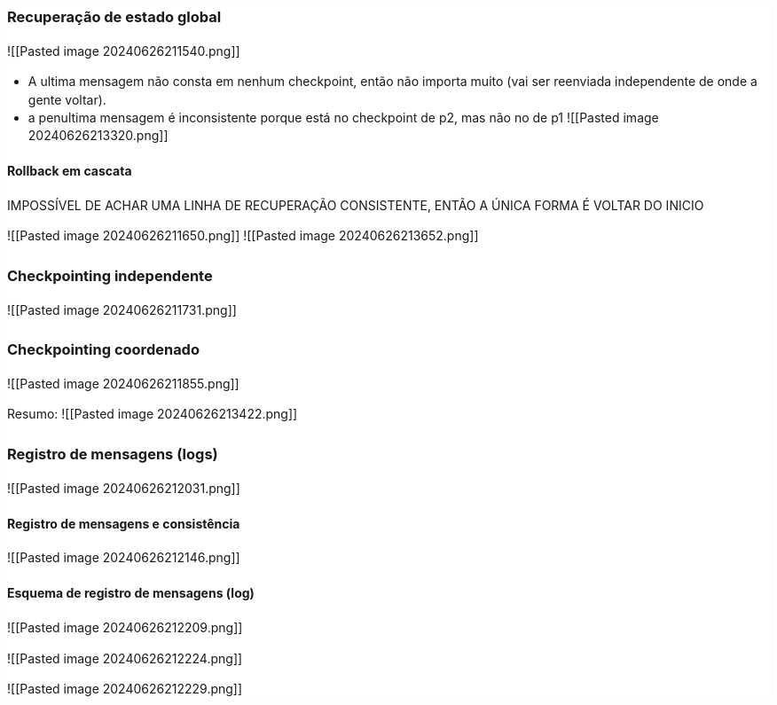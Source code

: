 ### Recuperação de estado global
![[Pasted image 20240626211540.png]]
* A ultima mensagem não consta em nenhum checkpoint, então não importa muito (vai ser reenviada independente de onde a gente voltar).
* a penultima mensagem é inconsistente porque está no checkpoint de p2, mas não no de p1
![[Pasted image 20240626213320.png]]

#### Rollback em cascata
IMPOSSÍVEL DE ACHAR UMA LINHA DE RECUPERAÇÃO CONSISTENTE, ENTÃO A ÚNICA FORMA É VOLTAR DO INICIO


![[Pasted image 20240626211650.png]]
![[Pasted image 20240626213652.png]]


### Checkpointing independente
![[Pasted image 20240626211731.png]]

### Checkpointing coordenado

![[Pasted image 20240626211855.png]]

Resumo:
![[Pasted image 20240626213422.png]]

### Registro de mensagens (logs)
![[Pasted image 20240626212031.png]]

#### Registro de mensagens e consistência
![[Pasted image 20240626212146.png]]


#### Esquema de registro de mensagens (log)
![[Pasted image 20240626212209.png]]

![[Pasted image 20240626212224.png]]

![[Pasted image 20240626212229.png]]
